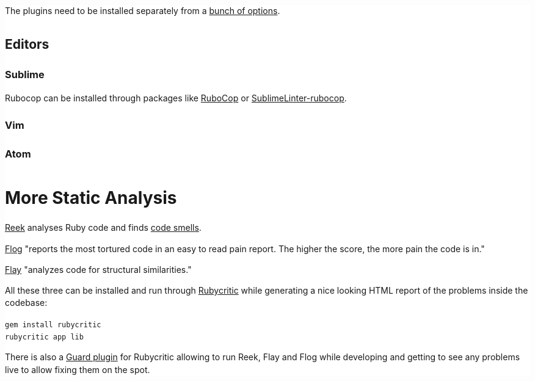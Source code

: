 The plugins need to be installed separately from a [bunch of options](https://github.com/guard/guard/wiki/Guard-Plugins).

## Editors

### Sublime

Rubocop can be installed through packages like [RuboCop](https://packagecontrol.io/packages/RuboCop) or [SublimeLinter-rubocop](https://packagecontrol.io/packages/SublimeLinter-rubocop).

### Vim

### Atom

# More Static Analysis

[Reek](https://github.com/troessner/reek) analyses Ruby code and finds [code smells](https://github.com/troessner/reek/blob/master/docs/Code-Smells.md).

[Flog](https://github.com/seattlerb/flog) "reports the most tortured code in an easy to read pain report. The higher the score, the more pain the code is in."

[Flay](https://github.com/seattlerb/flay) "analyzes code for structural similarities."

All these three can be installed and run through
[Rubycritic](https://github.com/whitesmith/rubycritic) while generating a nice
looking HTML report of the problems inside the codebase:

```
gem install rubycritic
rubycritic app lib
```

There is also a [Guard plugin](https://github.com/whitesmith/guard-rubycritic) for Rubycritic allowing to run Reek, Flay and Flog while developing and getting
to see any problems live to allow fixing them on the spot.
